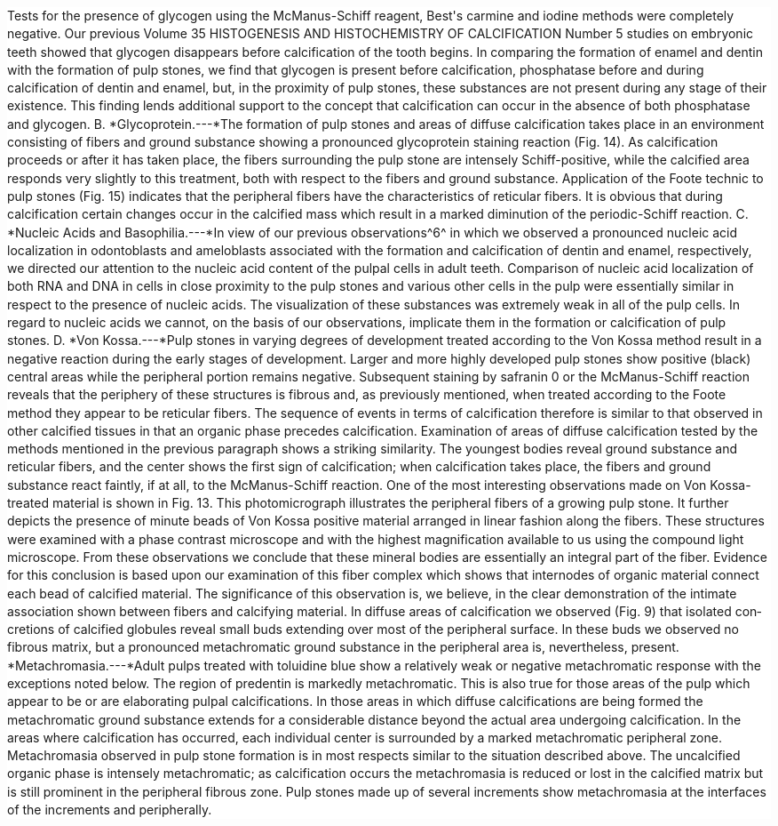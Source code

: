 Tests for the presence of glycogen using the McManus-Schiff reagent,
Best's carmine and iodine methods were completely negative. Our previous
Volume 35 HISTOGENESIS AND HISTOCHEMISTRY OF CALCIFICATION Number 5 studies on embryonic teeth showed that glycogen disappears before calcifica­tion of the tooth begins. In comparing the formation of enamel and dentin with the formation of pulp stones, we find that glycogen is present before calcification, phosphatase before and during calcification of dentin and enamel, but, in the proximity of pulp stones, these substances are not present during any stage of their existence. This finding lends additional support to the con­cept that calcification can occur in the absence of both phosphatase and glycogen.
B. *Glycoprotein.---*The formation of pulp stones and areas of diffuse cal­cification takes place in an environment consisting of fibers and ground sub­stance showing a pronounced glycoprotein staining reaction (Fig. 14). As calcification proceeds or after it has taken place, the fibers surrounding the pulp stone are intensely Schiff-positive, while the calcified area responds very slightly to this treatment, both with respect to the fibers and ground substance. Ap­plication of the Foote technic to pulp stones (Fig. 15) indicates that the periph­eral fibers have the characteristics of reticular fibers. It is obvious that during calcification certain changes occur in the calcified mass which result in a marked diminution of the periodic-Schiff reaction.
C. *Nucleic Acids and Basophilia.---*In view of our previous observations^6^ in which we observed a pronounced nucleic acid localization in odontoblasts and ameloblasts associated with the formation and calcification of dentin and enamel, respectively, we directed our attention to the nucleic acid content of the pulpal cells in adult teeth. Comparison of nucleic acid localization of both RNA and DNA in cells in close proximity to the pulp stones and various other cells in the pulp were essentially similar in respect to the presence of nucleic acids. The visualization of these substances was extremely weak in all of the pulp cells. In regard to nucleic acids we cannot, on the basis of our observations, implicate them in the formation or calcification of pulp stones.
D. *Von Kossa.---*Pulp stones in varying degrees of development treated ac­cording to the Von Kossa method result in a negative reaction during the early stages of development. Larger and more highly developed pulp stones show positive (black) central areas while the peripheral portion remains negative. Subsequent staining by safranin 0 or the McManus-Schiff reaction reveals that the periphery of these structures is fibrous and, as previously mentioned, when treated according to the Foote method they appear to be reticular fibers.
 The sequence of events in terms of calcification therefore is similar to that observed in other calcified tissues in that an organic phase precedes calcification.
Examination of areas of diffuse calcification tested by the methods men­tioned in the previous paragraph shows a striking similarity. The youngest bodies reveal ground substance and reticular fibers, and the center shows the first sign of calcification; when calcification takes place, the fibers and ground substance react faintly, if at all, to the
McManus-Schiff reaction.
One of the most interesting observations made on Von Kossa-treated ma­terial is shown in Fig. 13. This photomicrograph illustrates the peripheral fibers of a growing pulp stone. It further depicts the presence of minute beads of
Von Kossa positive material arranged in linear fashion along the fibers.
These structures were examined with a phase contrast microscope and with the highest magnification available to us using the compound light microscope. From these observations we conclude that these mineral bodies are essentially an integral part of the fiber. Evidence for this conclusion is based upon our examination of this fiber complex which shows that internodes of organic material connect each bead of calcified material. The significance of this ob­servation is, we believe, in the clear demonstration of the intimate association shown between fibers and calcifying material.
In diffuse areas of calcification we observed (Fig. 9) that isolated con­cretions of calcified globules reveal small buds extending over most of the peripheral surface. In these buds we observed no fibrous matrix, but a pro­nounced metachromatic ground substance in the peripheral area is, neverthe­less, present.
*Metachromasia.---*Adult pulps treated with toluidine blue show a relatively weak or negative metachromatic response with the exceptions noted below. The region of predentin is markedly metachromatic. This is also true for those areas of the pulp which appear to be or are elaborating pulpal calcifica­tions. In those areas in which diffuse calcifications are being formed the metachromatic ground substance extends for a considerable distance beyond the actual area undergoing calcification. In the areas where calcification has occurred, each individual center is surrounded by a marked metachromatic peripheral zone.
Metachromasia observed in pulp stone formation is in most respects similar to the situation described above. The uncalcified organic phase is intensely metachromatic; as calcification occurs the metachromasia is reduced or lost in the calcified matrix but is still prominent in the peripheral fibrous zone. Pulp stones made up of several increments show metachromasia at the inter­faces of the increments and peripherally.